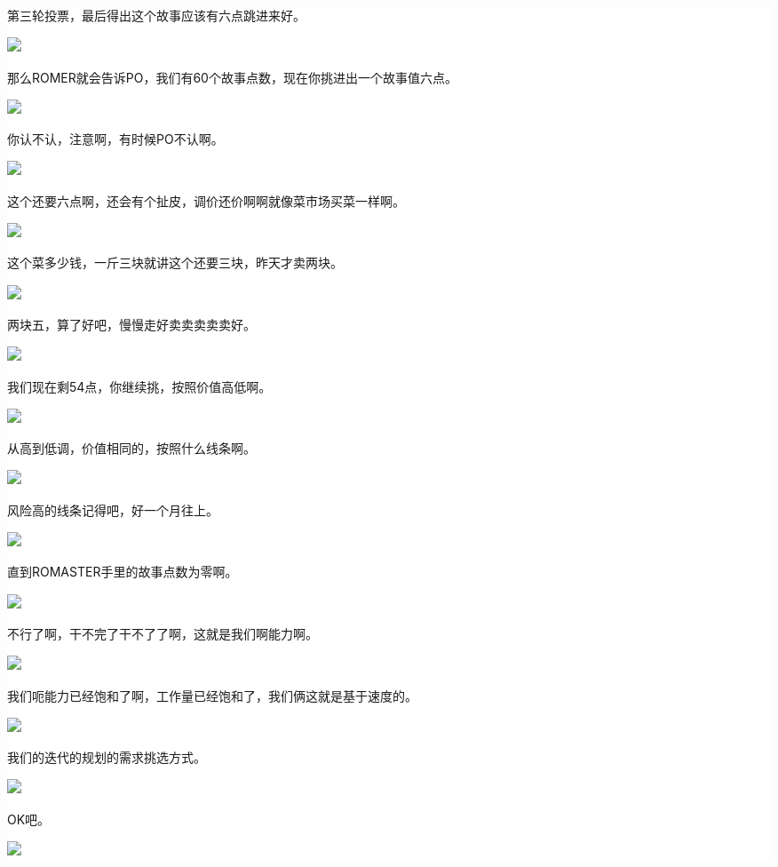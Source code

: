 第三轮投票，最后得出这个故事应该有六点跳进来好。

![](img/776c4cc694d1c931606f6fe5cbb830c1_1103.png)

那么ROMER就会告诉PO，我们有60个故事点数，现在你挑进出一个故事值六点。

![](img/776c4cc694d1c931606f6fe5cbb830c1_1105.png)

你认不认，注意啊，有时候PO不认啊。

![](img/776c4cc694d1c931606f6fe5cbb830c1_1107.png)

这个还要六点啊，还会有个扯皮，调价还价啊啊就像菜市场买菜一样啊。

![](img/776c4cc694d1c931606f6fe5cbb830c1_1109.png)

这个菜多少钱，一斤三块就讲这个还要三块，昨天才卖两块。

![](img/776c4cc694d1c931606f6fe5cbb830c1_1111.png)

两块五，算了好吧，慢慢走好卖卖卖卖卖好。

![](img/776c4cc694d1c931606f6fe5cbb830c1_1113.png)

我们现在剩54点，你继续挑，按照价值高低啊。

![](img/776c4cc694d1c931606f6fe5cbb830c1_1115.png)

从高到低调，价值相同的，按照什么线条啊。

![](img/776c4cc694d1c931606f6fe5cbb830c1_1117.png)

风险高的线条记得吧，好一个月往上。

![](img/776c4cc694d1c931606f6fe5cbb830c1_1119.png)

直到ROMASTER手里的故事点数为零啊。

![](img/776c4cc694d1c931606f6fe5cbb830c1_1121.png)

不行了啊，干不完了干不了了啊，这就是我们啊能力啊。

![](img/776c4cc694d1c931606f6fe5cbb830c1_1123.png)

我们呃能力已经饱和了啊，工作量已经饱和了，我们俩这就是基于速度的。

![](img/776c4cc694d1c931606f6fe5cbb830c1_1125.png)

我们的迭代的规划的需求挑选方式。

![](img/776c4cc694d1c931606f6fe5cbb830c1_1127.png)

OK吧。

![](img/776c4cc694d1c931606f6fe5cbb830c1_1129.png)
